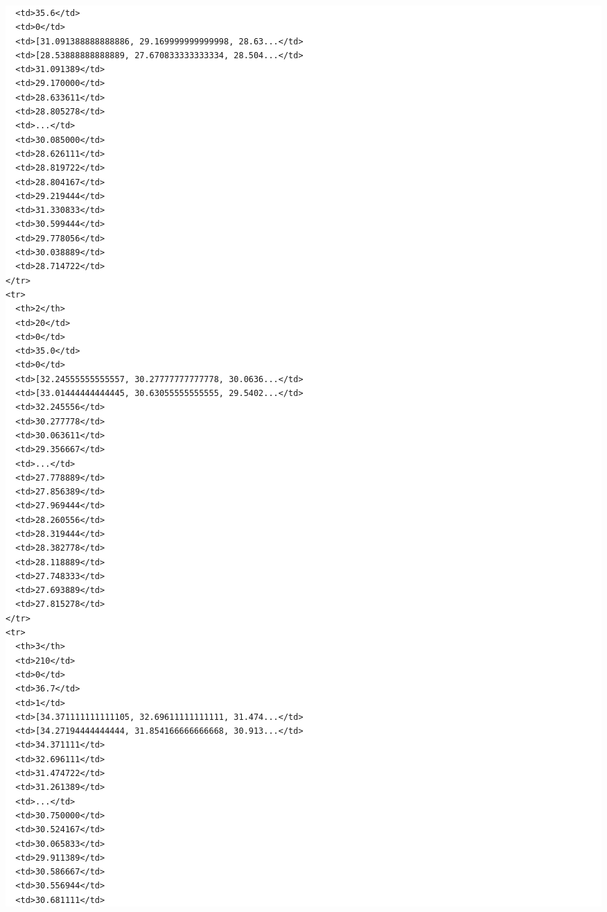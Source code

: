       <td>35.6</td>
      <td>0</td>
      <td>[31.091388888888886, 29.169999999999998, 28.63...</td>
      <td>[28.53888888888889, 27.670833333333334, 28.504...</td>
      <td>31.091389</td>
      <td>29.170000</td>
      <td>28.633611</td>
      <td>28.805278</td>
      <td>...</td>
      <td>30.085000</td>
      <td>28.626111</td>
      <td>28.819722</td>
      <td>28.804167</td>
      <td>29.219444</td>
      <td>31.330833</td>
      <td>30.599444</td>
      <td>29.778056</td>
      <td>30.038889</td>
      <td>28.714722</td>
    </tr>
    <tr>
      <th>2</th>
      <td>20</td>
      <td>0</td>
      <td>35.0</td>
      <td>0</td>
      <td>[32.24555555555557, 30.27777777777778, 30.0636...</td>
      <td>[33.01444444444445, 30.63055555555555, 29.5402...</td>
      <td>32.245556</td>
      <td>30.277778</td>
      <td>30.063611</td>
      <td>29.356667</td>
      <td>...</td>
      <td>27.778889</td>
      <td>27.856389</td>
      <td>27.969444</td>
      <td>28.260556</td>
      <td>28.319444</td>
      <td>28.382778</td>
      <td>28.118889</td>
      <td>27.748333</td>
      <td>27.693889</td>
      <td>27.815278</td>
    </tr>
    <tr>
      <th>3</th>
      <td>210</td>
      <td>0</td>
      <td>36.7</td>
      <td>1</td>
      <td>[34.371111111111105, 32.69611111111111, 31.474...</td>
      <td>[34.27194444444444, 31.854166666666668, 30.913...</td>
      <td>34.371111</td>
      <td>32.696111</td>
      <td>31.474722</td>
      <td>31.261389</td>
      <td>...</td>
      <td>30.750000</td>
      <td>30.524167</td>
      <td>30.065833</td>
      <td>29.911389</td>
      <td>30.586667</td>
      <td>30.556944</td>
      <td>30.681111</td>